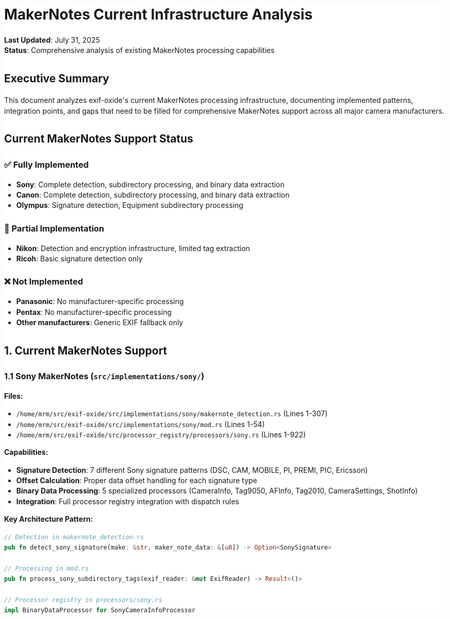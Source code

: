 # MakerNotes Current Infrastructure Analysis

**Last Updated**: July 31, 2025  
**Status**: Comprehensive analysis of existing MakerNotes processing capabilities

## Executive Summary

This document analyzes exif-oxide's current MakerNotes processing infrastructure, documenting implemented patterns, integration points, and gaps that need to be filled for comprehensive MakerNotes support across all major camera manufacturers.

## Current MakerNotes Support Status

### ✅ Fully Implemented
- **Sony**: Complete detection, subdirectory processing, and binary data extraction
- **Canon**: Complete detection, subdirectory processing, and binary data extraction  
- **Olympus**: Signature detection, Equipment subdirectory processing

### 🔄 Partial Implementation
- **Nikon**: Detection and encryption infrastructure, limited tag extraction
- **Ricoh**: Basic signature detection only

### ❌ Not Implemented
- **Panasonic**: No manufacturer-specific processing
- **Pentax**: No manufacturer-specific processing
- **Other manufacturers**: Generic EXIF fallback only

## 1. Current MakerNotes Support

### 1.1 Sony MakerNotes (`src/implementations/sony/`)

**Files:**
- `/home/mrm/src/exif-oxide/src/implementations/sony/makernote_detection.rs` (Lines 1-307)
- `/home/mrm/src/exif-oxide/src/implementations/sony/mod.rs` (Lines 1-54)
- `/home/mrm/src/exif-oxide/src/processor_registry/processors/sony.rs` (Lines 1-922)

**Capabilities:**
- **Signature Detection**: 7 different Sony signature patterns (DSC, CAM, MOBILE, PI, PREMI, PIC, Ericsson)
- **Offset Calculation**: Proper data offset handling for each signature type
- **Binary Data Processing**: 5 specialized processors (CameraInfo, Tag9050, AFInfo, Tag2010, CameraSettings, ShotInfo)
- **Integration**: Full processor registry integration with dispatch rules

**Key Architecture Pattern:**
```rust
// Detection in makernote_detection.rs
pub fn detect_sony_signature(make: &str, maker_note_data: &[u8]) -> Option<SonySignature>

// Processing in mod.rs  
pub fn process_sony_subdirectory_tags(exif_reader: &mut ExifReader) -> Result<()>

// Processor registry in processors/sony.rs
impl BinaryDataProcessor for SonyCameraInfoProcessor
```
